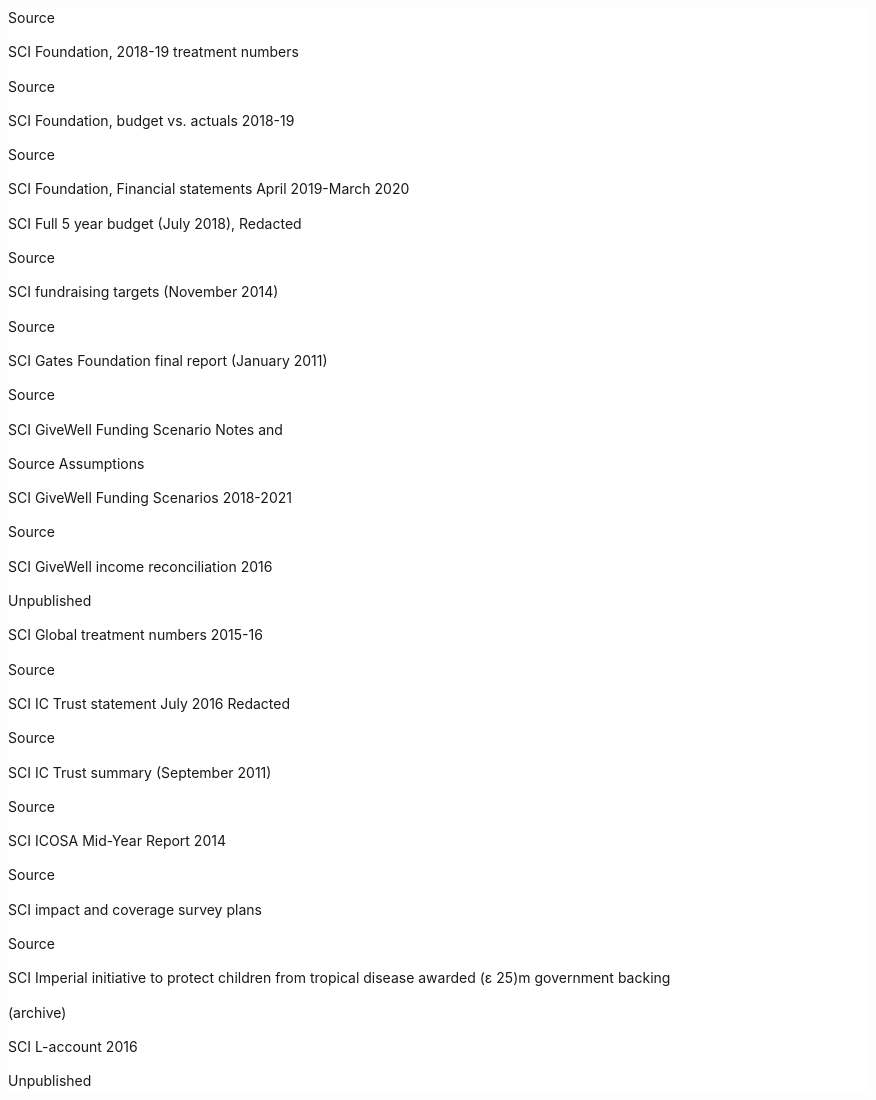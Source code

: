 Source

SCI Foundation, 2018-19 treatment numbers

Source

SCI Foundation, budget vs. actuals 2018-19

Source

SCI Foundation, Financial statements April 2019-March 2020

SCI Full 5 year budget (July 2018), Redacted

Source

SCI fundraising targets (November 2014)

Source

SCI Gates Foundation final report (January 2011)

Source

SCI GiveWell Funding Scenario Notes and

Source
Assumptions

SCI GiveWell Funding Scenarios 2018-2021

Source

SCI GiveWell income reconciliation 2016

Unpublished

SCI Global treatment numbers 2015-16

Source

SCI IC Trust statement July 2016 Redacted

Source

SCI IC Trust summary (September 2011)

Source

SCI ICOSA Mid-Year Report 2014

Source

SCI impact and coverage survey plans

Source

SCI Imperial initiative to protect children from tropical disease awarded \(ε 25\)m government backing

(archive)

SCI L-account 2016

Unpublished
